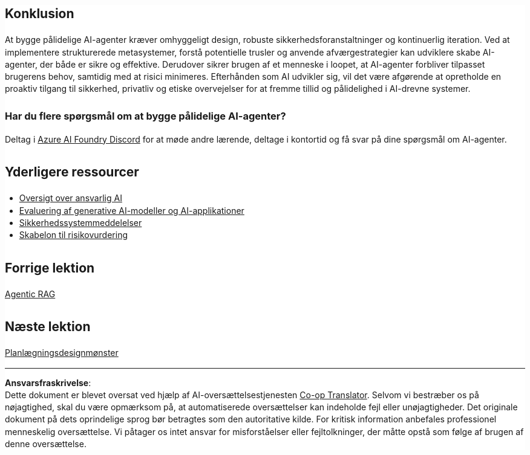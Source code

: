 ## Konklusion

At bygge pålidelige AI-agenter kræver omhyggeligt design, robuste sikkerhedsforanstaltninger og kontinuerlig iteration. Ved at implementere strukturerede metasystemer, forstå potentielle trusler og anvende afværgestrategier kan udviklere skabe AI-agenter, der både er sikre og effektive. Derudover sikrer brugen af et menneske i loopet, at AI-agenter forbliver tilpasset brugerens behov, samtidig med at risici minimeres. Efterhånden som AI udvikler sig, vil det være afgørende at opretholde en proaktiv tilgang til sikkerhed, privatliv og etiske overvejelser for at fremme tillid og pålidelighed i AI-drevne systemer.

### Har du flere spørgsmål om at bygge pålidelige AI-agenter?

Deltag i [Azure AI Foundry Discord](https://aka.ms/ai-agents/discord) for at møde andre lærende, deltage i kontortid og få svar på dine spørgsmål om AI-agenter.

## Yderligere ressourcer

- <a href="https://learn.microsoft.com/azure/ai-studio/responsible-use-of-ai-overview" target="_blank">Oversigt over ansvarlig AI</a>
- <a href="https://learn.microsoft.com/azure/ai-studio/concepts/evaluation-approach-gen-ai" target="_blank">Evaluering af generative AI-modeller og AI-applikationer</a>
- <a href="https://learn.microsoft.com/azure/ai-services/openai/concepts/system-message?context=%2Fazure%2Fai-studio%2Fcontext%2Fcontext&tabs=top-techniques" target="_blank">Sikkerhedssystemmeddelelser</a>
- <a href="https://blogs.microsoft.com/wp-content/uploads/prod/sites/5/2022/06/Microsoft-RAI-Impact-Assessment-Template.pdf?culture=en-us&country=us" target="_blank">Skabelon til risikovurdering</a>

## Forrige lektion

[Agentic RAG](../05-agentic-rag/README.md)

## Næste lektion

[Planlægningsdesignmønster](../07-planning-design/README.md)

---

**Ansvarsfraskrivelse**:  
Dette dokument er blevet oversat ved hjælp af AI-oversættelsestjenesten [Co-op Translator](https://github.com/Azure/co-op-translator). Selvom vi bestræber os på nøjagtighed, skal du være opmærksom på, at automatiserede oversættelser kan indeholde fejl eller unøjagtigheder. Det originale dokument på dets oprindelige sprog bør betragtes som den autoritative kilde. For kritisk information anbefales professionel menneskelig oversættelse. Vi påtager os intet ansvar for misforståelser eller fejltolkninger, der måtte opstå som følge af brugen af denne oversættelse.